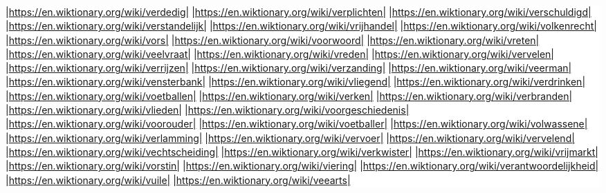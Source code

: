 |https://en.wiktionary.org/wiki/verdedig|
|https://en.wiktionary.org/wiki/verplichten|
|https://en.wiktionary.org/wiki/verschuldigd|
|https://en.wiktionary.org/wiki/verstandelijk|
|https://en.wiktionary.org/wiki/vrijhandel|
|https://en.wiktionary.org/wiki/volkenrecht|
|https://en.wiktionary.org/wiki/vors|
|https://en.wiktionary.org/wiki/voorwoord|
|https://en.wiktionary.org/wiki/vreten|
|https://en.wiktionary.org/wiki/veelvraat|
|https://en.wiktionary.org/wiki/vreden|
|https://en.wiktionary.org/wiki/vervelen|
|https://en.wiktionary.org/wiki/verrijzen|
|https://en.wiktionary.org/wiki/verzanding|
|https://en.wiktionary.org/wiki/veerman|
|https://en.wiktionary.org/wiki/vensterbank|
|https://en.wiktionary.org/wiki/vliegend|
|https://en.wiktionary.org/wiki/verdrinken|
|https://en.wiktionary.org/wiki/voetballen|
|https://en.wiktionary.org/wiki/verken|
|https://en.wiktionary.org/wiki/verbranden|
|https://en.wiktionary.org/wiki/vlieden|
|https://en.wiktionary.org/wiki/voorgeschiedenis|
|https://en.wiktionary.org/wiki/voorouder|
|https://en.wiktionary.org/wiki/voetballer|
|https://en.wiktionary.org/wiki/volwassene|
|https://en.wiktionary.org/wiki/verlamming|
|https://en.wiktionary.org/wiki/vervoer|
|https://en.wiktionary.org/wiki/vervelend|
|https://en.wiktionary.org/wiki/vechtscheiding|
|https://en.wiktionary.org/wiki/verkwister|
|https://en.wiktionary.org/wiki/vrijmarkt|
|https://en.wiktionary.org/wiki/vorstin|
|https://en.wiktionary.org/wiki/viering|
|https://en.wiktionary.org/wiki/verantwoordelijkheid|
|https://en.wiktionary.org/wiki/vuile|
|https://en.wiktionary.org/wiki/veearts|